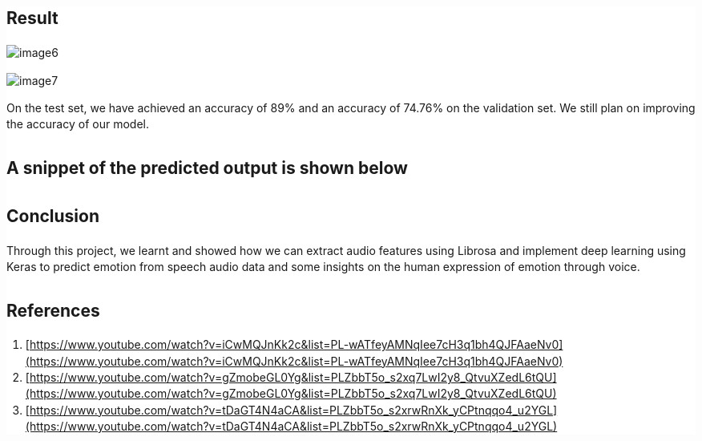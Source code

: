 ## Result

![image6](/virtual-expo/assets/img/envision/diode/SER-6.jpg)

![image7](/virtual-expo/assets/img/envision/diode/SER-7.jpg)

On the test set, we have achieved an accuracy of 89% and an accuracy of 74.76% on the validation set.
We still plan on improving the accuracy of our model.

## A snippet of the predicted output is shown below



## Conclusion

Through this project, we learnt and showed how we can extract audio features using Librosa and implement deep learning using Keras to predict emotion from speech audio data and some insights on the human expression of emotion through voice.

## References

1. [https://www.youtube.com/watch?v=iCwMQJnKk2c&list=PL-wATfeyAMNqIee7cH3q1bh4QJFAaeNv0](https://www.youtube.com/watch?v=iCwMQJnKk2c&list=PL-wATfeyAMNqIee7cH3q1bh4QJFAaeNv0)
2. [https://www.youtube.com/watch?v=gZmobeGL0Yg&list=PLZbbT5o_s2xq7LwI2y8_QtvuXZedL6tQU](https://www.youtube.com/watch?v=gZmobeGL0Yg&list=PLZbbT5o_s2xq7LwI2y8_QtvuXZedL6tQU)
3. [https://www.youtube.com/watch?v=tDaGT4N4aCA&list=PLZbbT5o_s2xrwRnXk_yCPtnqqo4_u2YGL](https://www.youtube.com/watch?v=tDaGT4N4aCA&list=PLZbbT5o_s2xrwRnXk_yCPtnqqo4_u2YGL)
